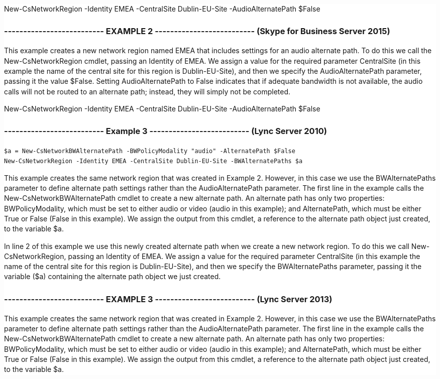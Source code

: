 New-CsNetworkRegion -Identity EMEA -CentralSite Dublin-EU-Site -AudioAlternatePath $False

### -------------------------- EXAMPLE 2 -------------------------- (Skype for Business Server 2015)
```

```

This example creates a new network region named EMEA that includes settings for an audio alternate path.
To do this we call the New-CsNetworkRegion cmdlet, passing an Identity of EMEA.
We assign a value for the required parameter CentralSite (in this example the name of the central site for this region is Dublin-EU-Site), and then we specify the AudioAlternatePath parameter, passing it the value $False.
Setting AudioAlternatePath to False indicates that if adequate bandwidth is not available, the audio calls will not be routed to an alternate path; instead, they will simply not be completed.

New-CsNetworkRegion -Identity EMEA -CentralSite Dublin-EU-Site -AudioAlternatePath $False

### -------------------------- Example 3 -------------------------- (Lync Server 2010)
```
$a = New-CsNetworkBWAlternatePath -BWPolicyModality "audio" -AlternatePath $False
New-CsNetworkRegion -Identity EMEA -CentralSite Dublin-EU-Site -BWAlternatePaths $a
```

This example creates the same network region that was created in Example 2.
However, in this case we use the BWAlternatePaths parameter to define alternate path settings rather than the AudioAlternatePath parameter.
The first line in the example calls the New-CsNetworkBWAlternatePath cmdlet to create a new alternate path.
An alternate path has only two properties: BWPolicyModality, which must be set to either audio or video (audio in this example); and AlternatePath, which must be either True or False (False in this example).
We assign the output from this cmdlet, a reference to the alternate path object just created, to the variable $a.

In line 2 of this example we use this newly created alternate path when we create a new network region.
To do this we call New-CsNetworkRegion, passing an Identity of EMEA.
We assign a value for the required parameter CentralSite (in this example the name of the central site for this region is Dublin-EU-Site), and then we specify the BWAlternatePaths parameter, passing it the variable ($a) containing the alternate path object we just created.

### -------------------------- EXAMPLE 3 -------------------------- (Lync Server 2013)
```

```

This example creates the same network region that was created in Example 2.
However, in this case we use the BWAlternatePaths parameter to define alternate path settings rather than the AudioAlternatePath parameter.
The first line in the example calls the New-CsNetworkBWAlternatePath cmdlet to create a new alternate path.
An alternate path has only two properties: BWPolicyModality, which must be set to either audio or video (audio in this example); and AlternatePath, which must be either True or False (False in this example).
We assign the output from this cmdlet, a reference to the alternate path object just created, to the variable $a.
